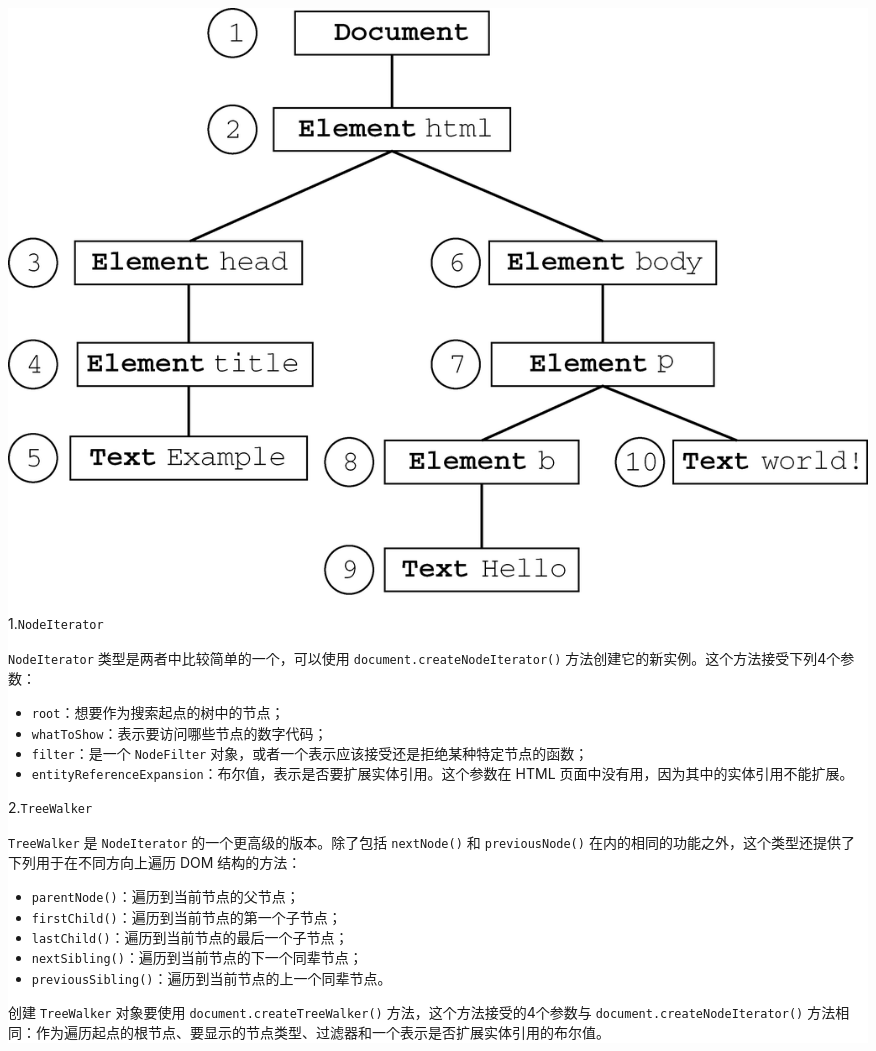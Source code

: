![chart-event](./assets/5-depth-first.png)

1.`NodeIterator`

`NodeIterator` 类型是两者中比较简单的一个，可以使用 `document.createNodeIterator()` 方法创建它的新实例。这个方法接受下列4个参数：

* `root`：想要作为搜索起点的树中的节点；
* `whatToShow`：表示要访问哪些节点的数字代码；
* `filter`：是一个 `NodeFilter` 对象，或者一个表示应该接受还是拒绝某种特定节点的函数；
* `entityReferenceExpansion`：布尔值，表示是否要扩展实体引用。这个参数在 HTML 页面中没有用，因为其中的实体引用不能扩展。

2.`TreeWalker`

`TreeWalker` 是 `NodeIterator` 的一个更高级的版本。除了包括 `nextNode()` 和 `previousNode()` 在内的相同的功能之外，这个类型还提供了下列用于在不同方向上遍历 DOM 结构的方法：

* `parentNode()`：遍历到当前节点的父节点；
* `firstChild()`：遍历到当前节点的第一个子节点；
* `lastChild()`：遍历到当前节点的最后一个子节点；
* `nextSibling()`：遍历到当前节点的下一个同辈节点；
* `previousSibling()`：遍历到当前节点的上一个同辈节点。

创建 `TreeWalker` 对象要使用 `document.createTreeWalker()` 方法，这个方法接受的4个参数与 `document.createNodeIterator()` 方法相同：作为遍历起点的根节点、要显示的节点类型、过滤器和一个表示是否扩展实体引用的布尔值。

